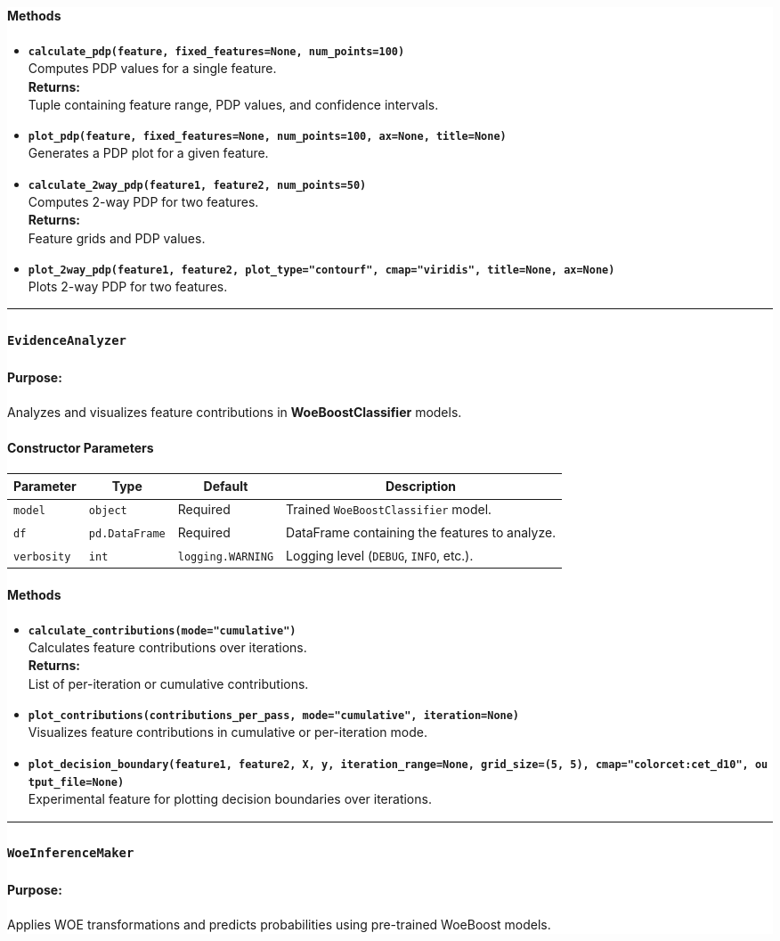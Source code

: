#### **Methods**

- **`calculate_pdp(feature, fixed_features=None, num_points=100)`**  
  Computes PDP values for a single feature.  
  **Returns:**  
  Tuple containing feature range, PDP values, and confidence intervals.

- **`plot_pdp(feature, fixed_features=None, num_points=100, ax=None, title=None)`**  
  Generates a PDP plot for a given feature.

- **`calculate_2way_pdp(feature1, feature2, num_points=50)`**  
  Computes 2-way PDP for two features.  
  **Returns:**  
  Feature grids and PDP values.

- **`plot_2way_pdp(feature1, feature2, plot_type="contourf", cmap="viridis", title=None, ax=None)`**  
  Plots 2-way PDP for two features.

---

### **`EvidenceAnalyzer`**

#### **Purpose:**
Analyzes and visualizes feature contributions in **WoeBoostClassifier** models.

#### **Constructor Parameters**

| Parameter     | Type         | Default         | Description                                      |
|---------------|--------------|-----------------|--------------------------------------------------|
| `model`       | `object`     | Required        | Trained `WoeBoostClassifier` model.             |
| `df`          | `pd.DataFrame` | Required      | DataFrame containing the features to analyze.   |
| `verbosity`   | `int`        | `logging.WARNING` | Logging level (`DEBUG`, `INFO`, etc.).          |

#### **Methods**

- **`calculate_contributions(mode="cumulative")`**  
  Calculates feature contributions over iterations.  
  **Returns:**  
  List of per-iteration or cumulative contributions.

- **`plot_contributions(contributions_per_pass, mode="cumulative", iteration=None)`**  
  Visualizes feature contributions in cumulative or per-iteration mode.

- **`plot_decision_boundary(feature1, feature2, X, y, iteration_range=None, grid_size=(5, 5), cmap="colorcet:cet_d10", output_file=None)`**  
  Experimental feature for plotting decision boundaries over iterations.

---

### **`WoeInferenceMaker`**

#### **Purpose:**
Applies WOE transformations and predicts probabilities using pre-trained WoeBoost models.
